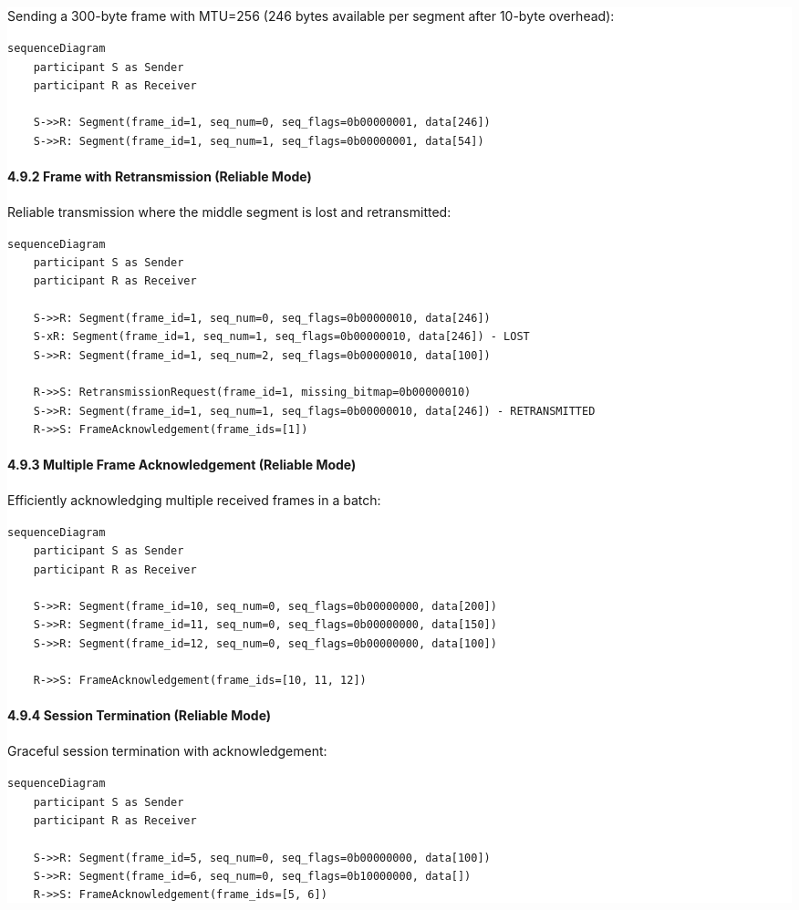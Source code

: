 Sending a 300-byte frame with MTU=256 (246 bytes available per segment after 10-byte overhead):

```mermaid
sequenceDiagram
    participant S as Sender
    participant R as Receiver

    S->>R: Segment(frame_id=1, seq_num=0, seq_flags=0b00000001, data[246])
    S->>R: Segment(frame_id=1, seq_num=1, seq_flags=0b00000001, data[54])
```

#### 4.9.2 Frame with Retransmission (Reliable Mode)

Reliable transmission where the middle segment is lost and retransmitted:

```mermaid
sequenceDiagram
    participant S as Sender
    participant R as Receiver

    S->>R: Segment(frame_id=1, seq_num=0, seq_flags=0b00000010, data[246])
    S-xR: Segment(frame_id=1, seq_num=1, seq_flags=0b00000010, data[246]) - LOST
    S->>R: Segment(frame_id=1, seq_num=2, seq_flags=0b00000010, data[100])

    R->>S: RetransmissionRequest(frame_id=1, missing_bitmap=0b00000010)
    S->>R: Segment(frame_id=1, seq_num=1, seq_flags=0b00000010, data[246]) - RETRANSMITTED
    R->>S: FrameAcknowledgement(frame_ids=[1])
```

#### 4.9.3 Multiple Frame Acknowledgement (Reliable Mode)

Efficiently acknowledging multiple received frames in a batch:

```mermaid
sequenceDiagram
    participant S as Sender
    participant R as Receiver

    S->>R: Segment(frame_id=10, seq_num=0, seq_flags=0b00000000, data[200])
    S->>R: Segment(frame_id=11, seq_num=0, seq_flags=0b00000000, data[150])
    S->>R: Segment(frame_id=12, seq_num=0, seq_flags=0b00000000, data[100])

    R->>S: FrameAcknowledgement(frame_ids=[10, 11, 12])
```

#### 4.9.4 Session Termination (Reliable Mode)

Graceful session termination with acknowledgement:

```mermaid
sequenceDiagram
    participant S as Sender
    participant R as Receiver

    S->>R: Segment(frame_id=5, seq_num=0, seq_flags=0b00000000, data[100])
    S->>R: Segment(frame_id=6, seq_num=0, seq_flags=0b10000000, data[])
    R->>S: FrameAcknowledgement(frame_ids=[5, 6])
```
